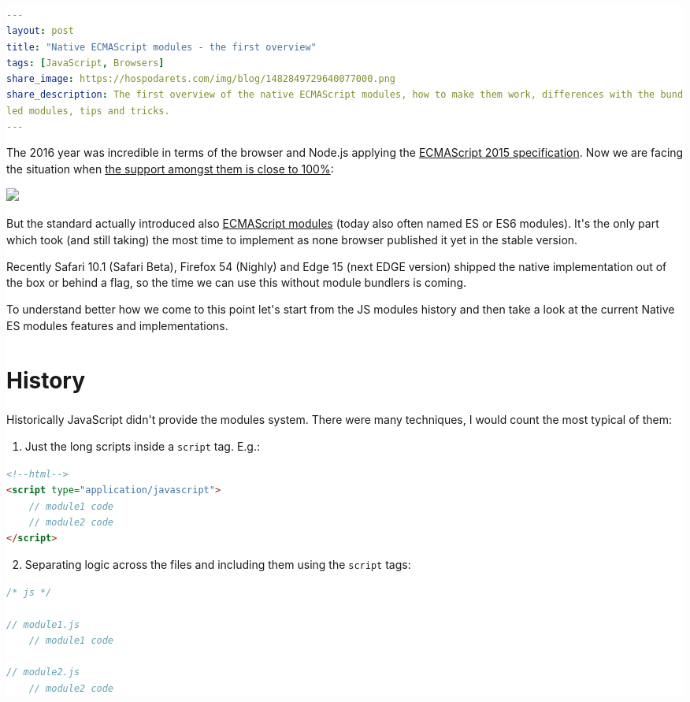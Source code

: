 ```yaml
---
layout: post
title: "Native ECMAScript modules - the first overview"
tags: [JavaScript, Browsers]
share_image: https://hospodarets.com/img/blog/1482849729640077000.png
share_description: The first overview of the native ECMAScript modules, how to make them work, differences with the bundled modules, tips and tricks.
---
```


The 2016 year was incredible in terms of the browser and Node.js applying the [ECMAScript 2015 specification](http://www.ecma-international.org/ecma-262/6.0/).
Now we are facing the situation when [the support amongst them is close to 100%](https://kangax.github.io/compat-table/es6/):


<span class="smaller-img">
    <img src="https://hospodarets.com/img/blog/1482783056455362000.png" />
</span>


But the standard actually introduced also [ECMAScript modules](http://www.ecma-international.org/ecma-262/6.0/#sec-modules) (today also often named ES or ES6 modules).
It's the only part which took (and still taking) the most time to implement as none browser published it yet in the stable version.

Recently Safari 10.1 (Safari Beta), Firefox 54 (Nighly) and Edge 15 (next EDGE version) shipped the native implementation out of the box or behind a flag, so the time we can
use this without module bundlers is coming.

To understand better how we come to this point let's start from the JS modules history and
then take a look at the current Native ES modules features and implementations.

<div class="more"></div>

# History

Historically JavaScript didn't provide the modules system.
There were many techniques, I would count the most typical of them:

1) Just the long scripts inside a `script` tag. E.g.:

```html
<!--html-->
<script type="application/javascript">
    // module1 code
    // module2 code
</script>
```

2) Separating logic across the files and including them using the `script` tags:

```js
/* js */

// module1.js
    // module1 code

// module2.js
    // module2 code
```
